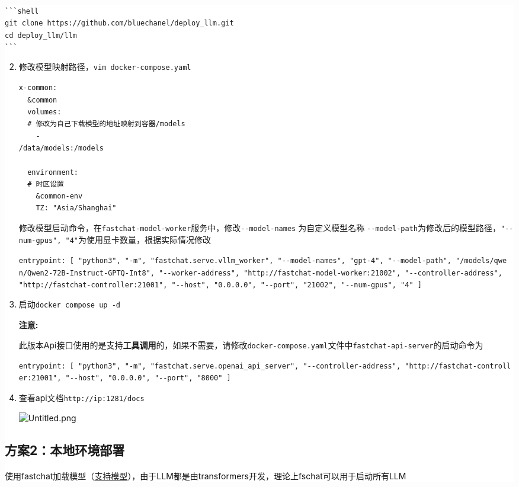     ```shell
    git clone https://github.com/bluechanel/deploy_llm.git
    cd deploy_llm/llm
    ```

2. 修改模型映射路径，`vim docker-compose.yaml`

    ```shell
    x-common:
      &common
      volumes:
      # 修改为自己下载模型的地址映射到容器/models
        - 
    /data/models:/models
    
      environment:
      # 时区设置
        &common-env
        TZ: "Asia/Shanghai"
    ```


    修改模型启动命令，在`fastchat-model-worker`服务中，修改`--model-names` 为自定义模型名称   `--model-path`为修改后的模型路径，`"--num-gpus", "4"`为使用显卡数量，根据实际情况修改


    ```shell
    entrypoint: [ "python3", "-m", "fastchat.serve.vllm_worker", "--model-names", "gpt-4", "--model-path", "/models/qwen/Qwen2-72B-Instruct-GPTQ-Int8", "--worker-address", "http://fastchat-model-worker:21002", "--controller-address", "http://fastchat-controller:21001", "--host", "0.0.0.0", "--port", "21002", "--num-gpus", "4" ]
    ```

3. 启动`docker compose up -d`

    **注意:**


    此版本Api接口使用的是支持**工具调用**的，如果不需要，请修改`docker-compose.yaml`文件中`fastchat-api-server`的启动命令为


    ```shell
    entrypoint: [ "python3", "-m", "fastchat.serve.openai_api_server", "--controller-address", "http://fastchat-controller:21001", "--host", "0.0.0.0", "--port", "8000" ]
    ```

4. 查看api文档`http://ip:1281/docs`

    ![Untitled.png](https://prod-files-secure.s3.us-west-2.amazonaws.com/da864e11-683f-4c2d-a264-16ecdf57fff9/5813f5f8-9f74-497d-a7d3-ff6317a1e549/Untitled.png?X-Amz-Algorithm=AWS4-HMAC-SHA256&X-Amz-Content-Sha256=UNSIGNED-PAYLOAD&X-Amz-Credential=ASIAZI2LB4663H7AUIKQ%2F20250703%2Fus-west-2%2Fs3%2Faws4_request&X-Amz-Date=20250703T060231Z&X-Amz-Expires=3600&X-Amz-Security-Token=IQoJb3JpZ2luX2VjEAYaCXVzLXdlc3QtMiJIMEYCIQCd%2BfKIuEIEPHnrn1LWGHY2Eek%2BaH0uQHQAu7AOkCeZVwIhAJo%2F2lcuVpKw%2BAgUANFWqahW%2BVh8HxbYIBnIJlh0qQrfKogECP%2F%2F%2F%2F%2F%2F%2F%2F%2F%2F%2FwEQABoMNjM3NDIzMTgzODA1IgzHimE%2Bk3AED7MscIMq3AP5Jm9EKUtWgcIUyr%2F8T6LwN9Htqpgr2cK5yGMhzPajRuWuMY1mN6q8tiqOSmmCwl51kv1AL5c9EV03V1B0TagdrpTz5uKpr0M2rYVJmHHmPHKnME9zAb3MgwjmqcPI6nIf6BOsuCk50awfju7rnqrzzTr7QxtwoJpcDEs1XxAyigDwR77yfsoWUf%2FKkPis0RdLSmOgtP656xamrLAGfEqgFEM7WNAOFRFHDHEn75cAp3DazH%2BDFa6N6dh%2BX%2FvxGwZblvU31eKqYBqzyaVHoPpKe%2BkY4V3%2F7vxQbJf%2FrnfmCgkvKvJ%2BTGEJ%2F76Ryyhcwd6kJd2pm3zrKTHVCg%2FPvSnH07B0JBpLhjYGcz%2B4j1aASKXzCkXov8PZEKomUQi7H%2Fz5ZuNWqrboMu90Te0SQg1S32wl%2BNJvLXJa6jNzJRYSjyvohyhTulGRbpPwKI64CBjBFkV5YzToaZX9rElAcUPF0cs7b543cyudzqws0rgm58NlaWKkiSTOiNKDn8D%2FICYGzup6iDJnz4br2MTriJN5tcYMxjuq0kjDOjiBfeNa%2FZsQShEUJMCKsahPDjtz7ZiLBL8RI%2BMWY9wf6LuDO1lrPHHjXZy%2FF4cNNsCPTxpYlDTXH836nXsWtjdCVDDGr5jDBjqkAcYcDB8zIapYkYPxoaK0%2FbKsN64SV%2Fmm%2Bj%2BHHXkS5wMOltJBDo5zVzs0fo9jiy75XRJf0odluMH8lyCIPX82fLdjMfCi7sklbRck2fo5yPXAsSrA%2FZI4ij%2FDqpa9ml%2FEgNc%2BRrH%2FSzYEnL3fiOZjYO6nG8UjTyvTnd%2FVRfFqnjBikrCT6a43BUCnkW9CM%2FQ8LcCDH5KEoOt%2FvrQ0s4ktb7fkdNa6&X-Amz-Signature=63fe4750de70e9b654c816e4c84a5318b241f81f1d473331a18967a1aa928345&X-Amz-SignedHeaders=host&x-amz-checksum-mode=ENABLED&x-id=GetObject)


## 方案2：本地环境部署


使用fastchat加载模型（[支持模型](https://github.com/lm-sys/FastChat/blob/main/docs/model_support.md)），由于LLM都是由transformers开发，理论上fschat可以用于启动所有LLM
